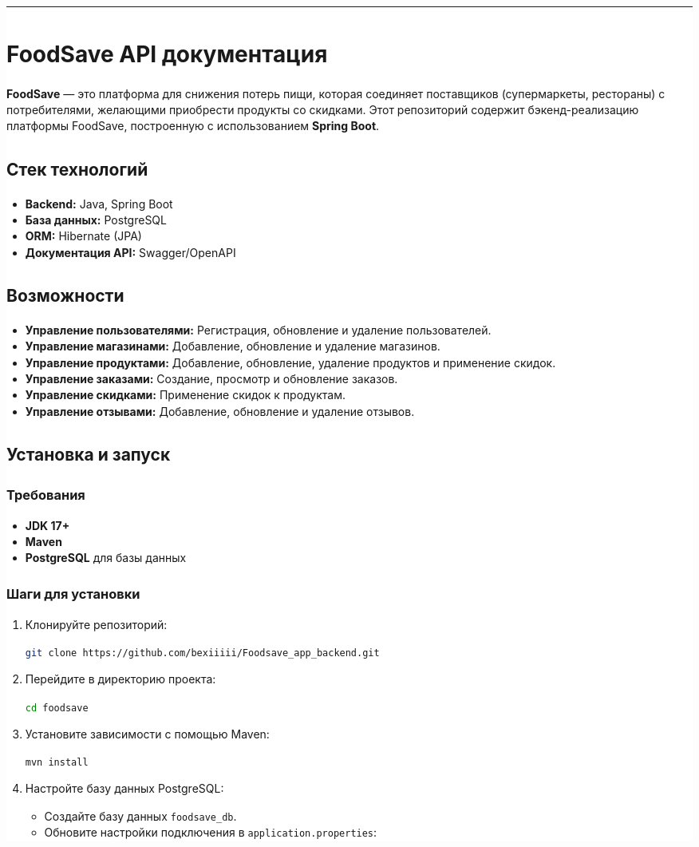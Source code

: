 

---

# FoodSave API документация

**FoodSave** — это платформа для снижения потерь пищи, которая соединяет поставщиков (супермаркеты, рестораны) с потребителями, желающими приобрести продукты со скидками. Этот репозиторий содержит бэкенд-реализацию платформы FoodSave, построенную с использованием **Spring Boot**.

## Стек технологий

- **Backend:** Java, Spring Boot
- **База данных:** PostgreSQL
- **ORM:** Hibernate (JPA)
- **Документация API:** Swagger/OpenAPI

## Возможности

- **Управление пользователями:** Регистрация, обновление и удаление пользователей.
- **Управление магазинами:** Добавление, обновление и удаление магазинов.
- **Управление продуктами:** Добавление, обновление, удаление продуктов и применение скидок.
- **Управление заказами:** Создание, просмотр и обновление заказов.
- **Управление скидками:** Применение скидок к продуктам.
- **Управление отзывами:** Добавление, обновление и удаление отзывов.

## Установка и запуск

### Требования

- **JDK 17+**
- **Maven**
- **PostgreSQL** для базы данных

### Шаги для установки

1. Клонируйте репозиторий:
   ```bash
   git clone https://github.com/bexiiiii/Foodsave_app_backend.git
   ```

2. Перейдите в директорию проекта:
   ```bash
   cd foodsave
   ```

3. Установите зависимости с помощью Maven:
   ```bash
   mvn install
   ```

4. Настройте базу данных PostgreSQL:
    - Создайте базу данных `foodsave_db`.
    - Обновите настройки подключения в `application.properties`:
